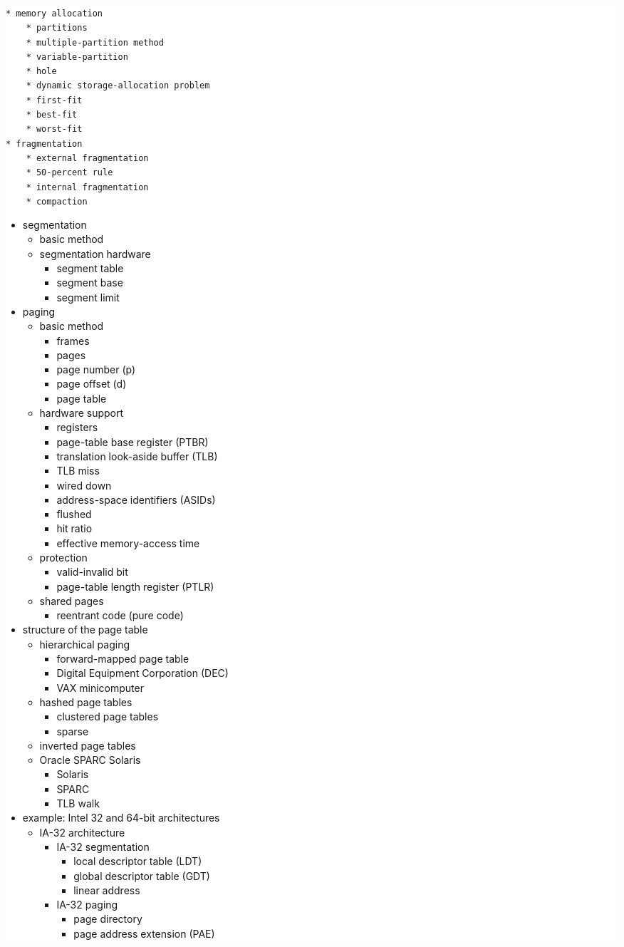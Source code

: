 	* memory allocation
		* partitions
		* multiple-partition method
		* variable-partition
		* hole
		* dynamic storage-allocation problem
		* first-fit
		* best-fit
		* worst-fit
	* fragmentation
		* external fragmentation
		* 50-percent rule
		* internal fragmentation
		* compaction
* segmentation
	* basic method
	* segmentation hardware
		* segment table
		* segment base
		* segment limit
* paging
	* basic method
		* frames
		* pages
		* page number (p)
		* page offset (d)
		* page table
	* hardware support
		* registers
		* page-table base register (PTBR)
		* translation look-aside buffer (TLB)
		* TLB miss
		* wired down
		* address-space identifiers (ASIDs)
		* flushed
		* hit ratio
		* effective memory-access time
	* protection
		* valid-invalid bit
		* page-table length register (PTLR)
	* shared pages
		* reentrant code (pure code)
* structure of the page table
	* hierarchical paging
		* forward-mapped page table
		* Digital Equipment Corporation (DEC)
		* VAX minicomputer
	* hashed page tables
		* clustered page tables
		* sparse
	* inverted page tables
	* Oracle SPARC Solaris
		* Solaris
		* SPARC
		* TLB walk
* example:  Intel 32 and 64-bit architectures
	* IA-32 architecture
		* IA-32 segmentation
			* local descriptor table (LDT)
			* global descriptor table (GDT)
			* linear address
		* IA-32 paging
			* page directory
			* page address extension (PAE)